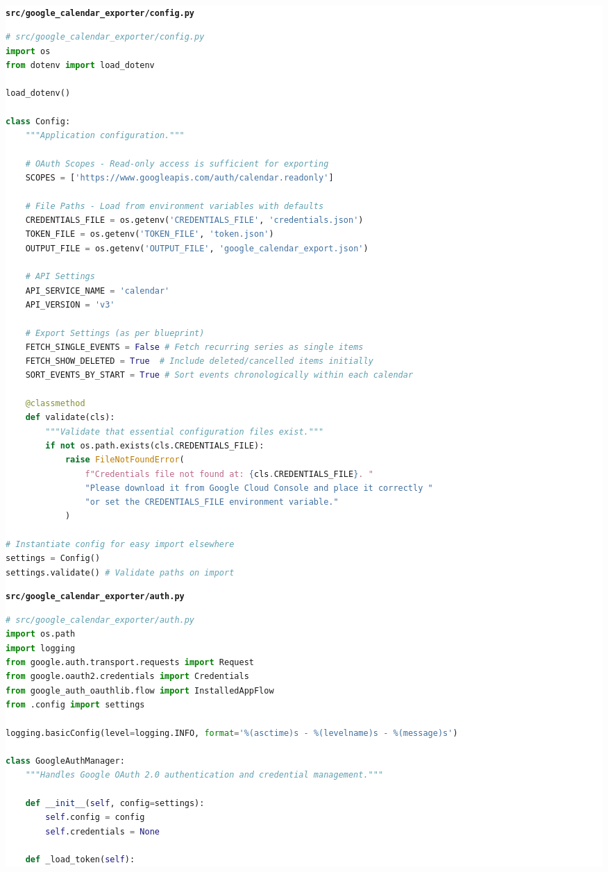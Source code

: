 **`src/google_calendar_exporter/config.py`**

```python
# src/google_calendar_exporter/config.py
import os
from dotenv import load_dotenv

load_dotenv()

class Config:
    """Application configuration."""

    # OAuth Scopes - Read-only access is sufficient for exporting
    SCOPES = ['https://www.googleapis.com/auth/calendar.readonly']

    # File Paths - Load from environment variables with defaults
    CREDENTIALS_FILE = os.getenv('CREDENTIALS_FILE', 'credentials.json')
    TOKEN_FILE = os.getenv('TOKEN_FILE', 'token.json')
    OUTPUT_FILE = os.getenv('OUTPUT_FILE', 'google_calendar_export.json')

    # API Settings
    API_SERVICE_NAME = 'calendar'
    API_VERSION = 'v3'

    # Export Settings (as per blueprint)
    FETCH_SINGLE_EVENTS = False # Fetch recurring series as single items
    FETCH_SHOW_DELETED = True  # Include deleted/cancelled items initially
    SORT_EVENTS_BY_START = True # Sort events chronologically within each calendar

    @classmethod
    def validate(cls):
        """Validate that essential configuration files exist."""
        if not os.path.exists(cls.CREDENTIALS_FILE):
            raise FileNotFoundError(
                f"Credentials file not found at: {cls.CREDENTIALS_FILE}. "
                "Please download it from Google Cloud Console and place it correctly "
                "or set the CREDENTIALS_FILE environment variable."
            )

# Instantiate config for easy import elsewhere
settings = Config()
settings.validate() # Validate paths on import
```

**`src/google_calendar_exporter/auth.py`**

```python
# src/google_calendar_exporter/auth.py
import os.path
import logging
from google.auth.transport.requests import Request
from google.oauth2.credentials import Credentials
from google_auth_oauthlib.flow import InstalledAppFlow
from .config import settings

logging.basicConfig(level=logging.INFO, format='%(asctime)s - %(levelname)s - %(message)s')

class GoogleAuthManager:
    """Handles Google OAuth 2.0 authentication and credential management."""

    def __init__(self, config=settings):
        self.config = config
        self.credentials = None

    def _load_token(self):
```